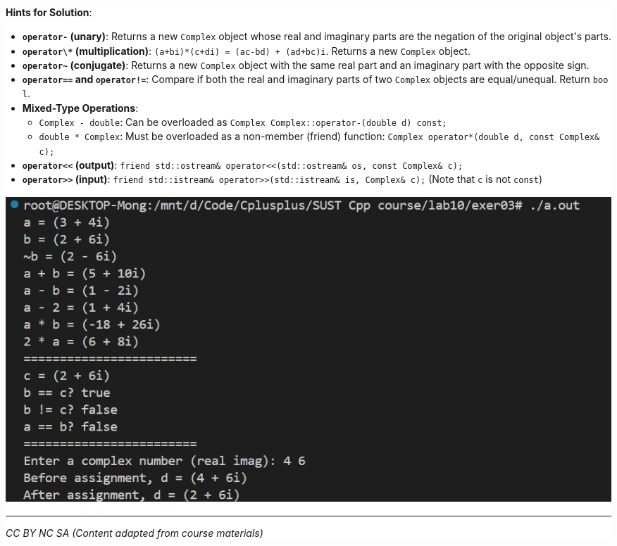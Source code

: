 **Hints for Solution**:

- **`operator-` (unary)**: Returns a new `Complex` object whose real and imaginary parts are the negation of the original object's parts.
- **`operator\*` (multiplication)**: `(a+bi)*(c+di) = (ac-bd) + (ad+bc)i`. Returns a new `Complex` object.
- **`operator~` (conjugate)**: Returns a new `Complex` object with the same real part and an imaginary part with the opposite sign.
- **`operator==` and `operator!=`**: Compare if both the real and imaginary parts of two `Complex` objects are equal/unequal. Return `bool`.
- **Mixed-Type Operations**:
    - `Complex - double`: Can be overloaded as `Complex Complex::operator-(double d) const;`
    - `double * Complex`: Must be overloaded as a non-member (friend) function: `Complex operator*(double d, const Complex& c);`
- **`operator<<` (output)**: `friend std::ostream& operator<<(std::ostream& os, const Complex& c);`
- **`operator>>` (input)**: `friend std::istream& operator>>(std::istream& is, Complex& c);` (Note that `c` is not `const`)

![image-20250529010449553](./images/image-20250529010449553.png)

----

*CC BY NC SA (Content adapted from course materials)*

